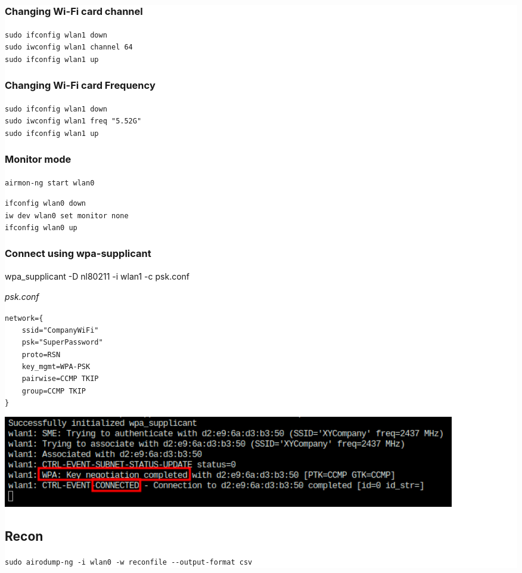 ### Changing Wi-Fi card channel
```
sudo ifconfig wlan1 down
sudo iwconfig wlan1 channel 64
sudo ifconfig wlan1 up
```

### Changing Wi-Fi card Frequency
```
sudo ifconfig wlan1 down
sudo iwconfig wlan1 freq "5.52G"
sudo ifconfig wlan1 up
```

### Monitor mode
```
airmon-ng start wlan0
```

```
ifconfig wlan0 down
iw dev wlan0 set monitor none
ifconfig wlan0 up
```

### Connect using wpa-supplicant

wpa_supplicant -D nl80211 -i wlan1 -c psk.conf

*psk.conf*
```
network={
    ssid="CompanyWiFi"
    psk="SuperPassword"
    proto=RSN
    key_mgmt=WPA-PSK
    pairwise=CCMP TKIP
    group=CCMP TKIP
}
```

<img src="./images/supplicant.png" width="750"/>

## Recon
```
sudo airodump-ng -i wlan0 -w reconfile --output-format csv
```
